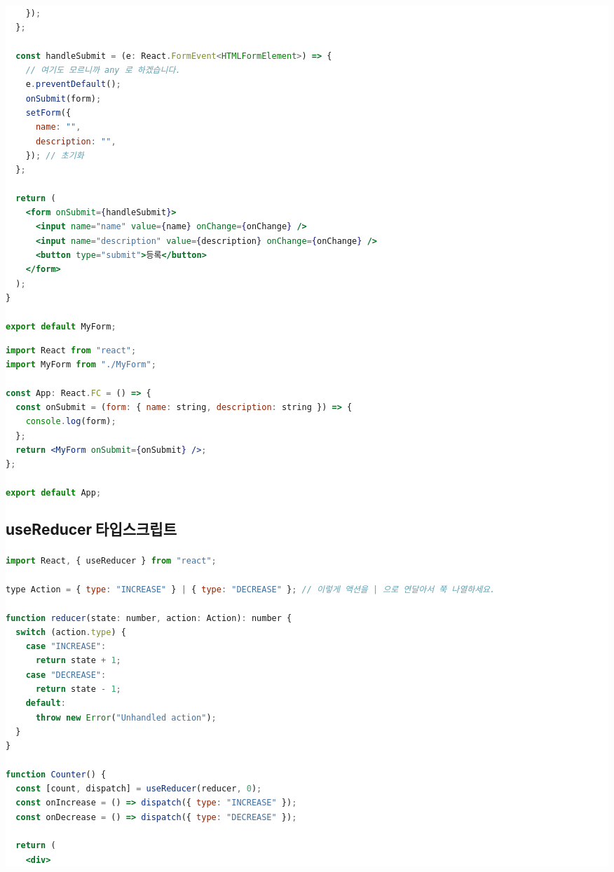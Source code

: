 ```jsx
    });
  };

  const handleSubmit = (e: React.FormEvent<HTMLFormElement>) => {
    // 여기도 모르니까 any 로 하겠습니다.
    e.preventDefault();
    onSubmit(form);
    setForm({
      name: "",
      description: "",
    }); // 초기화
  };

  return (
    <form onSubmit={handleSubmit}>
      <input name="name" value={name} onChange={onChange} />
      <input name="description" value={description} onChange={onChange} />
      <button type="submit">등록</button>
    </form>
  );
}

export default MyForm;
```

```jsx
import React from "react";
import MyForm from "./MyForm";

const App: React.FC = () => {
  const onSubmit = (form: { name: string, description: string }) => {
    console.log(form);
  };
  return <MyForm onSubmit={onSubmit} />;
};

export default App;
```

## useReducer 타입스크립트

```jsx
import React, { useReducer } from "react";

type Action = { type: "INCREASE" } | { type: "DECREASE" }; // 이렇게 액션을 | 으로 연달아서 쭉 나열하세요.

function reducer(state: number, action: Action): number {
  switch (action.type) {
    case "INCREASE":
      return state + 1;
    case "DECREASE":
      return state - 1;
    default:
      throw new Error("Unhandled action");
  }
}

function Counter() {
  const [count, dispatch] = useReducer(reducer, 0);
  const onIncrease = () => dispatch({ type: "INCREASE" });
  const onDecrease = () => dispatch({ type: "DECREASE" });

  return (
    <div>
```